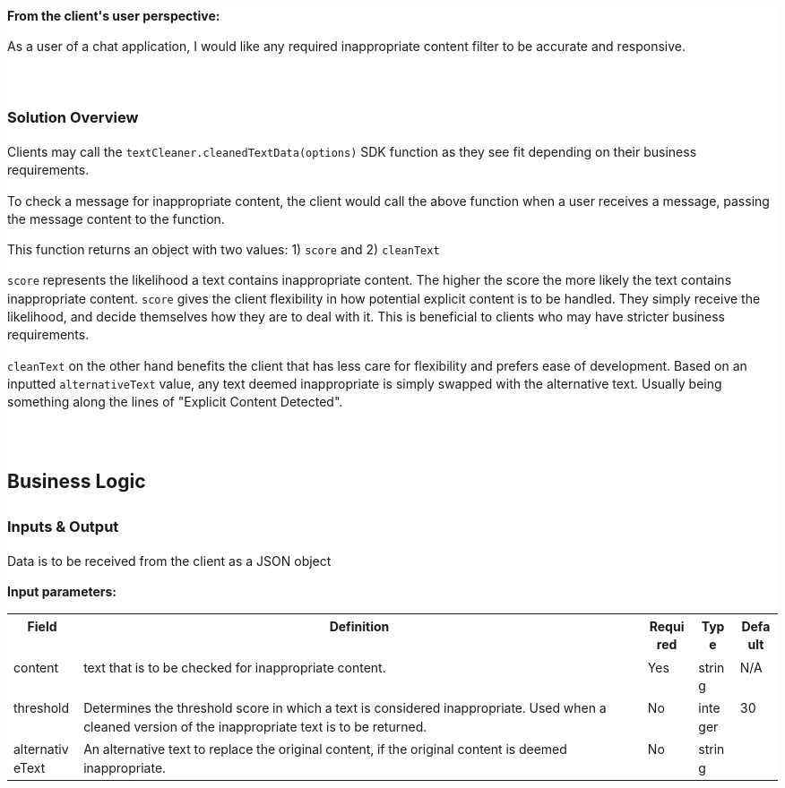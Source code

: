 <p><b>From the client's user perspective:</b><p>
<p>As a user of a chat application, I would like any required inappropriate content filter to be accurate and responsive.
</p>

<br>
<h3 id="solution-overview">Solution Overview</h3>
<p>Clients may call the <code>textCleaner.cleanedTextData(options)</code> SDK function as they see fit depending on their business requirements.
<p>
    To check a message for inappropriate content, the client would call the above function when a user receives a message, passing the message content to the         function.
</p>
<p>This function returns an object with two values: 1) <code>score</code> and 2) <code>cleanText</code></p>
<p><code>score</code> represents the likelihood a text contains inappropriate content. 
    The higher the score the more likely the text contains inappropriate content. <code>score</code> gives the client flexibility in how potential explicit
    content is to be handled. They simply receive the likelihood, and decide themselves how they are to deal with it. This is beneficial to clients who may 
    have stricter business requirements.
</p>
<p>
    <code>cleanText</code> on the other hand benefits the client that has less care for flexibility and prefers ease of development.
    Based on an inputted <code>alternativeText</code> value, any text deemed inappropriate is simply swapped with the alternative text.
    Usually being something along the lines of "Explicit Content Detected".
</p>

<br>
<h2 id="business-logic">Business Logic</h2>
<h3 id="inputs-outputs">Inputs & Output</h3>
<p>Data is to be received from the client as a JSON object</p>
<p><b>Input parameters:</b></p>
<table>
  <tr>
    <th>Field</th>
    <th>Definition</th>
    <th>Required</th>
    <th>Type</th>
    <th>Default</th>
  </tr>
  <tr>
    <td>content</td>
    <td>text that is to be checked for inappropriate content.</td>
    <td>Yes</td>
    <td>string</td>
    <td>N/A</td>
  </tr>
  <tr>
    <td>threshold</td>
    <td>Determines the threshold score in which a text is considered inappropriate. 
        Used when a cleaned version of the inappropriate text is to be returned.</td>
    <td>No</td>
    <td>integer</td>
    <td>30</td>
  </tr>
   <tr>
    <td>alternativeText</td>
    <td>An alternative text to replace the original content, if the original content is deemed inappropriate.</td>
    <td>No</td>
    <td>string</td>